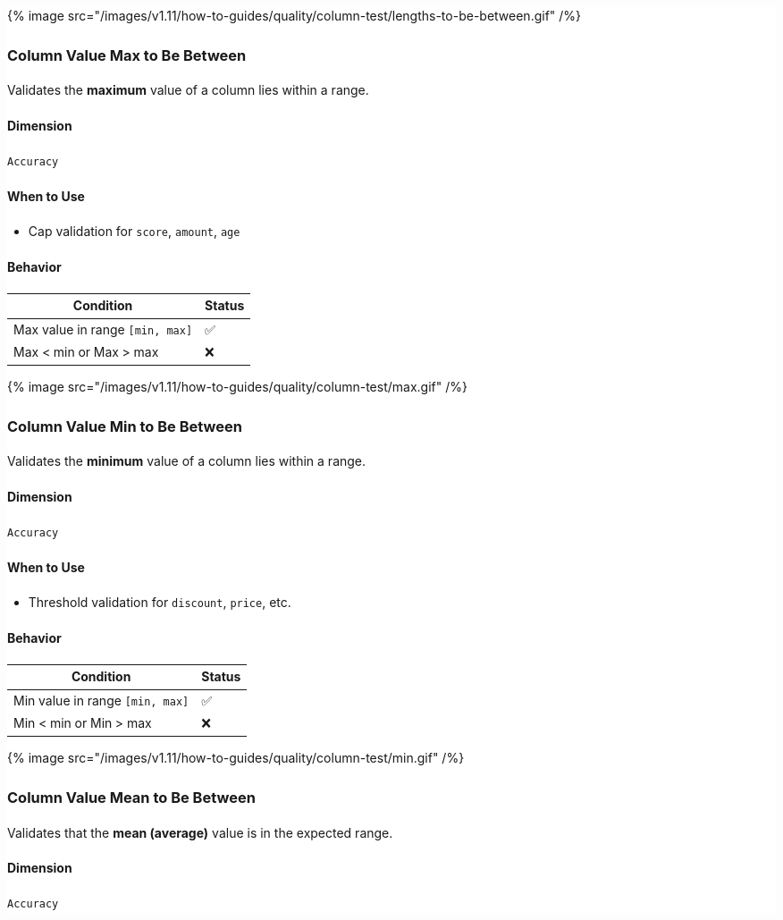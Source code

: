 {% image
  src="/images/v1.11/how-to-guides/quality/column-test/lengths-to-be-between.gif"
/%}

### Column Value Max to Be Between
Validates the **maximum** value of a column lies within a range.

#### Dimension
`Accuracy`

#### When to Use
- Cap validation for `score`, `amount`, `age`

#### Behavior

| Condition                                            | Status |
|------------------------------------------------------|--------|
| Max value in range `[min, max]`                      | ✅     |
| Max < min or Max > max                               | ❌     |

{% image
  src="/images/v1.11/how-to-guides/quality/column-test/max.gif"
/%}

### Column Value Min to Be Between
Validates the **minimum** value of a column lies within a range.

#### Dimension
`Accuracy`

#### When to Use
- Threshold validation for `discount`, `price`, etc.

#### Behavior

| Condition                                            | Status |
|------------------------------------------------------|--------|
| Min value in range `[min, max]`                      | ✅     |
| Min < min or Min > max                               | ❌     |

{% image
  src="/images/v1.11/how-to-guides/quality/column-test/min.gif"
/%}

### Column Value Mean to Be Between
Validates that the **mean (average)** value is in the expected range.

#### Dimension
`Accuracy`
